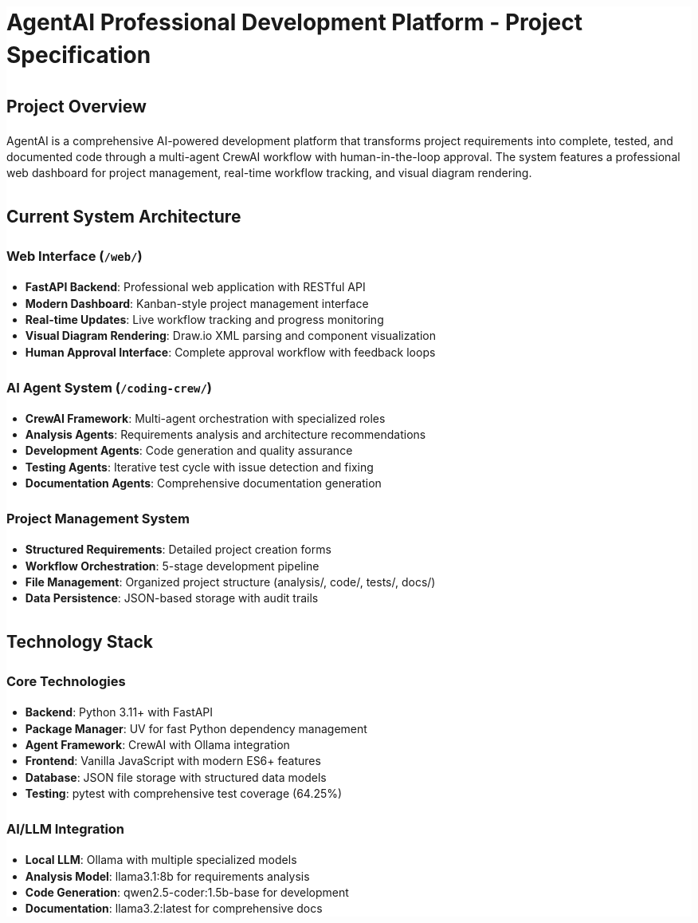 # AgentAI Professional Development Platform - Project Specification

## Project Overview

AgentAI is a comprehensive AI-powered development platform that transforms project requirements into complete, tested, and documented code through a multi-agent CrewAI workflow with human-in-the-loop approval. The system features a professional web dashboard for project management, real-time workflow tracking, and visual diagram rendering.

## Current System Architecture

### Web Interface (`/web/`)
- **FastAPI Backend**: Professional web application with RESTful API
- **Modern Dashboard**: Kanban-style project management interface
- **Real-time Updates**: Live workflow tracking and progress monitoring
- **Visual Diagram Rendering**: Draw.io XML parsing and component visualization
- **Human Approval Interface**: Complete approval workflow with feedback loops

### AI Agent System (`/coding-crew/`)
- **CrewAI Framework**: Multi-agent orchestration with specialized roles
- **Analysis Agents**: Requirements analysis and architecture recommendations
- **Development Agents**: Code generation and quality assurance
- **Testing Agents**: Iterative test cycle with issue detection and fixing
- **Documentation Agents**: Comprehensive documentation generation

### Project Management System
- **Structured Requirements**: Detailed project creation forms
- **Workflow Orchestration**: 5-stage development pipeline
- **File Management**: Organized project structure (analysis/, code/, tests/, docs/)
- **Data Persistence**: JSON-based storage with audit trails

## Technology Stack

### Core Technologies
- **Backend**: Python 3.11+ with FastAPI
- **Package Manager**: UV for fast Python dependency management
- **Agent Framework**: CrewAI with Ollama integration
- **Frontend**: Vanilla JavaScript with modern ES6+ features
- **Database**: JSON file storage with structured data models
- **Testing**: pytest with comprehensive test coverage (64.25%)

### AI/LLM Integration
- **Local LLM**: Ollama with multiple specialized models
- **Analysis Model**: llama3.1:8b for requirements analysis
- **Code Generation**: qwen2.5-coder:1.5b-base for development
- **Documentation**: llama3.2:latest for comprehensive docs
